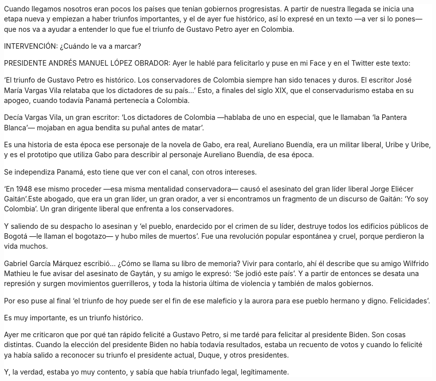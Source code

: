 Cuando llegamos nosotros eran pocos los países que tenían gobiernos
progresistas. A partir de nuestra llegada se inicia una etapa nueva y empiezan
a haber triunfos importantes, y el de ayer fue histórico, así lo expresé en un
texto —a ver si lo pones— que nos va a ayudar a entender lo que fue el triunfo
de Gustavo Petro ayer en Colombia.

INTERVENCIÓN: ¿Cuándo le va a marcar?

PRESIDENTE ANDRÉS MANUEL LÓPEZ OBRADOR: Ayer le hablé para felicitarlo y puse
en mi Face y en el Twitter este texto:

‘El triunfo de Gustavo Petro es histórico. Los conservadores de Colombia
siempre han sido tenaces y duros. El escritor José María Vargas Vila relataba
que los dictadores de su país…’ Esto, a finales del siglo XIX, que el
conservadurismo estaba en su apogeo, cuando todavía Panamá pertenecía a
Colombia.

Decía Vargas Vila, un gran escritor: ‘Los dictadores de Colombia —hablaba de
uno en especial, que le llamaban ‘la Pantera Blanca’— mojaban en agua bendita
su puñal antes de matar’.

Es una historia de esta época ese personaje de la novela de Gabo, era real,
Aureliano Buendía, era un militar liberal, Uribe y Uribe, y es el prototipo
que utiliza Gabo para describir al personaje Aureliano Buendía, de esa época.

Se independiza Panamá, esto tiene que ver con el canal, con otros intereses.

‘En 1948 ese mismo proceder —esa misma mentalidad conservadora— causó el
asesinato del gran líder liberal Jorge Eliécer Gaitán’.Este abogado, que era
un gran líder, un gran orador, a ver si encontramos un fragmento de un
discurso de Gaitán: ‘Yo soy Colombia’. Un gran dirigente liberal que enfrenta
a los conservadores.

Y saliendo de su despacho lo asesinan y ‘el pueblo, enardecido por el crimen
de su líder, destruye todos los edificios públicos de Bogotá —le llaman el
bogotazo— y hubo miles de muertos’. Fue una revolución popular espontánea y
cruel, porque perdieron la vida muchos.

Gabriel García Márquez escribió… ¿Cómo se llama su libro de memoria? Vivir
para contarlo, ahí él describe que su amigo Wilfrido Mathieu le fue avisar del
asesinato de Gaytán, y su amigo le expresó: ‘Se jodió este país’. Y a partir
de entonces se desata una represión y surgen movimientos guerrilleros, y toda
la historia última de violencia y también de malos gobiernos.

Por eso puse al final ‘el triunfo de hoy puede ser el fin de ese maleficio y
la aurora para ese pueblo hermano y digno. Felicidades’.

Es muy importante, es un triunfo histórico.

Ayer me criticaron que por qué tan rápido felicité a Gustavo Petro, si me
tardé para felicitar al presidente Biden. Son cosas distintas. Cuando la
elección del presidente Biden no había todavía resultados, estaba un recuento
de votos y cuando lo felicité ya había salido a reconocer su triunfo el
presidente actual, Duque, y otros presidentes.

Y, la verdad, estaba yo muy contento, y sabía que había triunfado legal,
legítimamente.
